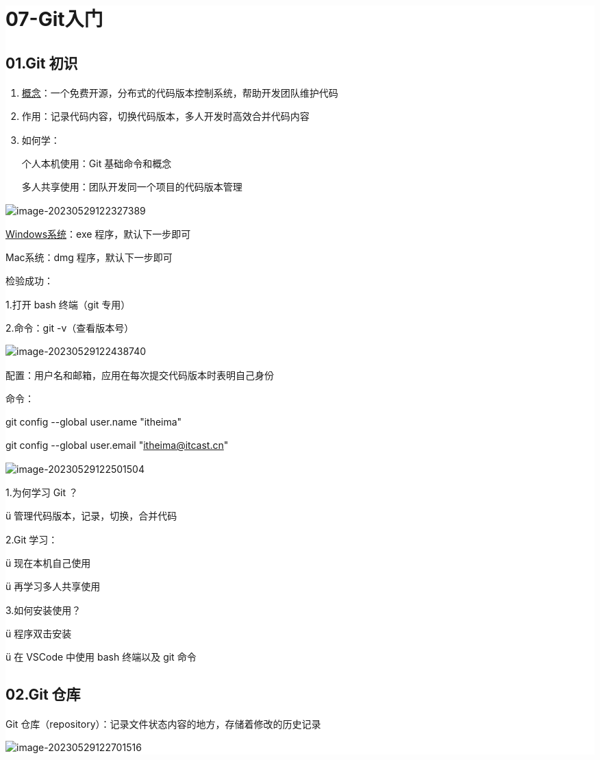 # 07-Git入门

## 01.Git 初识

1. [概念](https://developer.mozilla.org/zh-CN/docs/Glossary/Git)：一个免费开源，分布式的代码版本控制系统，帮助开发团队维护代码
2. 作用：记录代码内容，切换代码版本，多人开发时高效合并代码内容
3. 如何学：

   个人本机使用：Git 基础命令和概念

   多人共享使用：团队开发同一个项目的代码版本管理

![image-20230529122327389](assets/image-20230529122327389-20231206132921-cpbttvi.png)

[Windows](https://git-scm.com/)​[系统](https://git-scm.com/)：exe 程序，默认下一步即可

Mac系统：dmg 程序，默认下一步即可

检验成功：

1.打开 bash 终端（git 专用）

2.命令：git -v（查看版本号）

![image-20230529122438740](assets/image-20230529122438740-20231206132921-zxqtzdm.png)

配置：用户名和邮箱，应用在每次提交代码版本时表明自己身份

命令：

git config --global user.name "itheima"

git config --global user.email "itheima@itcast.cn"

![image-20230529122501504](assets/image-20230529122501504-20231206132921-9q5k4vy.png)

1.为何学习 Git ？

ü 管理代码版本，记录，切换，合并代码

2.Git 学习：

ü 现在本机自己使用

ü 再学习多人共享使用

3.如何安装使用？

ü 程序双击安装

ü 在 VSCode 中使用 bash 终端以及 git 命令

## 02.Git 仓库

Git 仓库（repository）：记录文件状态内容的地方，存储着修改的历史记录

![image-20230529122701516](assets/image-20230529122701516-20231206132921-ygzztu1.png)
